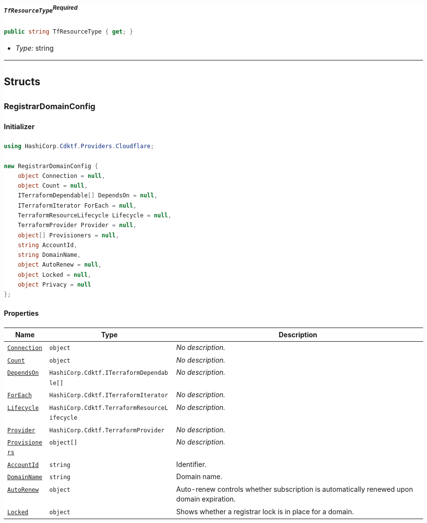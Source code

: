 
##### `TfResourceType`<sup>Required</sup> <a name="TfResourceType" id="@cdktf/provider-cloudflare.registrarDomain.RegistrarDomain.property.tfResourceType"></a>

```csharp
public string TfResourceType { get; }
```

- *Type:* string

---

## Structs <a name="Structs" id="Structs"></a>

### RegistrarDomainConfig <a name="RegistrarDomainConfig" id="@cdktf/provider-cloudflare.registrarDomain.RegistrarDomainConfig"></a>

#### Initializer <a name="Initializer" id="@cdktf/provider-cloudflare.registrarDomain.RegistrarDomainConfig.Initializer"></a>

```csharp
using HashiCorp.Cdktf.Providers.Cloudflare;

new RegistrarDomainConfig {
    object Connection = null,
    object Count = null,
    ITerraformDependable[] DependsOn = null,
    ITerraformIterator ForEach = null,
    TerraformResourceLifecycle Lifecycle = null,
    TerraformProvider Provider = null,
    object[] Provisioners = null,
    string AccountId,
    string DomainName,
    object AutoRenew = null,
    object Locked = null,
    object Privacy = null
};
```

#### Properties <a name="Properties" id="Properties"></a>

| **Name** | **Type** | **Description** |
| --- | --- | --- |
| <code><a href="#@cdktf/provider-cloudflare.registrarDomain.RegistrarDomainConfig.property.connection">Connection</a></code> | <code>object</code> | *No description.* |
| <code><a href="#@cdktf/provider-cloudflare.registrarDomain.RegistrarDomainConfig.property.count">Count</a></code> | <code>object</code> | *No description.* |
| <code><a href="#@cdktf/provider-cloudflare.registrarDomain.RegistrarDomainConfig.property.dependsOn">DependsOn</a></code> | <code>HashiCorp.Cdktf.ITerraformDependable[]</code> | *No description.* |
| <code><a href="#@cdktf/provider-cloudflare.registrarDomain.RegistrarDomainConfig.property.forEach">ForEach</a></code> | <code>HashiCorp.Cdktf.ITerraformIterator</code> | *No description.* |
| <code><a href="#@cdktf/provider-cloudflare.registrarDomain.RegistrarDomainConfig.property.lifecycle">Lifecycle</a></code> | <code>HashiCorp.Cdktf.TerraformResourceLifecycle</code> | *No description.* |
| <code><a href="#@cdktf/provider-cloudflare.registrarDomain.RegistrarDomainConfig.property.provider">Provider</a></code> | <code>HashiCorp.Cdktf.TerraformProvider</code> | *No description.* |
| <code><a href="#@cdktf/provider-cloudflare.registrarDomain.RegistrarDomainConfig.property.provisioners">Provisioners</a></code> | <code>object[]</code> | *No description.* |
| <code><a href="#@cdktf/provider-cloudflare.registrarDomain.RegistrarDomainConfig.property.accountId">AccountId</a></code> | <code>string</code> | Identifier. |
| <code><a href="#@cdktf/provider-cloudflare.registrarDomain.RegistrarDomainConfig.property.domainName">DomainName</a></code> | <code>string</code> | Domain name. |
| <code><a href="#@cdktf/provider-cloudflare.registrarDomain.RegistrarDomainConfig.property.autoRenew">AutoRenew</a></code> | <code>object</code> | Auto-renew controls whether subscription is automatically renewed upon domain expiration. |
| <code><a href="#@cdktf/provider-cloudflare.registrarDomain.RegistrarDomainConfig.property.locked">Locked</a></code> | <code>object</code> | Shows whether a registrar lock is in place for a domain. |